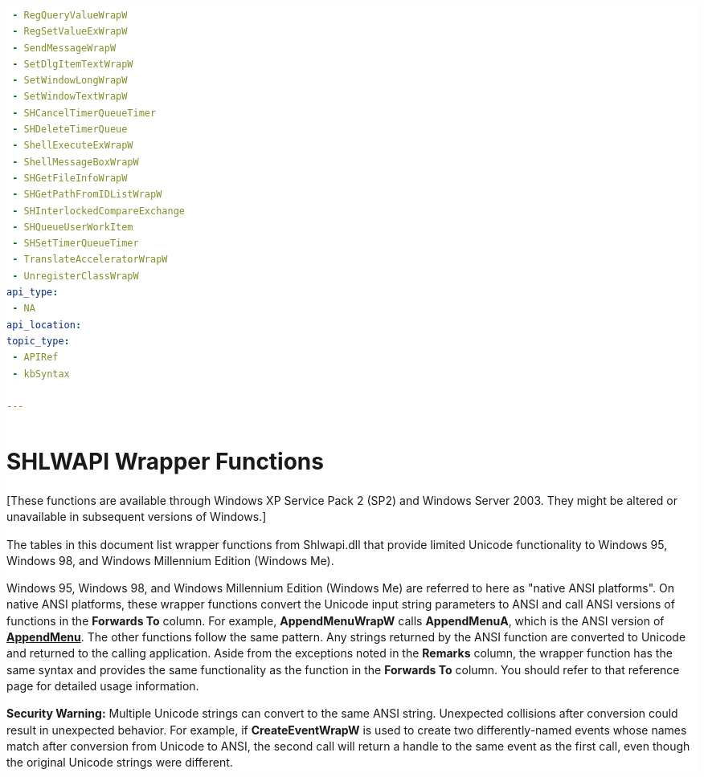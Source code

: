 ```yaml
 - RegQueryValueWrapW
 - RegSetValueExWrapW
 - SendMessageWrapW
 - SetDlgItemTextWrapW
 - SetWindowLongWrapW
 - SetWindowTextWrapW
 - SHCancelTimerQueueTimer
 - SHDeleteTimerQueue
 - ShellExecuteExWrapW
 - ShellMessageBoxWrapW
 - SHGetFileInfoWrapW
 - SHGetPathFromIDListWrapW
 - SHInterlockedCompareExchange
 - SHQueueUserWorkItem
 - SHSetTimerQueueTimer
 - TranslateAcceleratorWrapW
 - UnregisterClassWrapW
api_type: 
 - NA
api_location: 
topic_type: 
 - APIRef
 - kbSyntax

---
```


# SHLWAPI Wrapper Functions

\[These functions are available through Windows XP Service Pack 2 (SP2) and Windows Server 2003. They might be altered or unavailable in subsequent versions of Windows.\]

The tables in this document list wrapper functions from Shlwapi.dll that provide limited Unicode functionality to Windows 95, Windows 98, and Windows Millennium Edition (Windows Me).

Windows 95, Windows 98, and Windows Millennium Edition (Windows Me) are referred to here as "native ANSI platforms". On native ANSI platforms, these wrapper functions convert the Unicode input string parameters to ANSI and call ANSI versions of functions in the **Forwards To** column. For example, **AppendMenuWrapW** calls **AppendMenuA**, which is the ANSI version of [**AppendMenu**](/windows/win32/api/winuser/nf-winuser-appendmenua). The other functions follow the same pattern. Any strings returned by the ANSI function are converted to Unicode and returned to the calling application. Aside from the exceptions noted in the **Remarks** column, the wrapper function has the same syntax and provides the same functionality as the function in the **Forwards To** column. You should refer to that reference page for detailed usage information.

**Security Warning:** Multiple Unicode strings can convert to the same ANSI string. Unexpected collisions after conversion could result in unexpected behavior. For example, if **CreateEventWrapW** is used to create two differently-named events whose names match after conversion from Unicode to ANSI, the second call will return a handle to the same event as the first call, even though the original Unicode strings were different.
